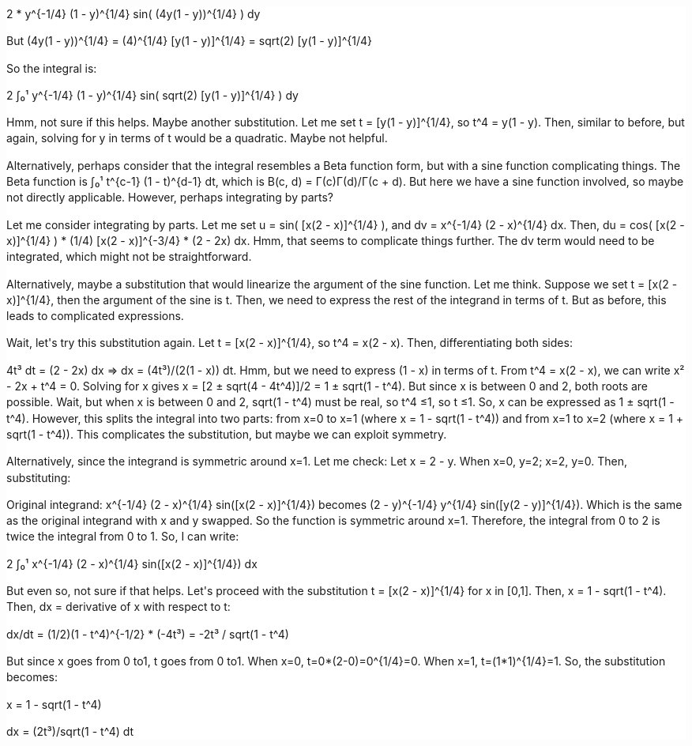 2 * y^{-1/4} (1 - y)^{1/4} sin( (4y(1 - y))^{1/4} ) dy

But (4y(1 - y))^{1/4} = (4)^{1/4} [y(1 - y)]^{1/4} = sqrt(2) [y(1 - y)]^{1/4}

So the integral is:

2 ∫₀¹ y^{-1/4} (1 - y)^{1/4} sin( sqrt(2) [y(1 - y)]^{1/4} ) dy

Hmm, not sure if this helps. Maybe another substitution. Let me set t = [y(1 - y)]^{1/4}, so t^4 = y(1 - y). Then, similar to before, but again, solving for y in terms of t would be a quadratic. Maybe not helpful.

Alternatively, perhaps consider that the integral resembles a Beta function form, but with a sine function complicating things. The Beta function is ∫₀¹ t^{c-1} (1 - t)^{d-1} dt, which is B(c, d) = Γ(c)Γ(d)/Γ(c + d). But here we have a sine function involved, so maybe not directly applicable. However, perhaps integrating by parts?

Let me consider integrating by parts. Let me set u = sin( [x(2 - x)]^{1/4} ), and dv = x^{-1/4} (2 - x)^{1/4} dx. Then, du = cos( [x(2 - x)]^{1/4} ) * (1/4) [x(2 - x)]^{-3/4} * (2 - 2x) dx. Hmm, that seems to complicate things further. The dv term would need to be integrated, which might not be straightforward.

Alternatively, maybe a substitution that would linearize the argument of the sine function. Let me think. Suppose we set t = [x(2 - x)]^{1/4}, then the argument of the sine is t. Then, we need to express the rest of the integrand in terms of t. But as before, this leads to complicated expressions.

Wait, let's try this substitution again. Let t = [x(2 - x)]^{1/4}, so t^4 = x(2 - x). Then, differentiating both sides:

4t³ dt = (2 - 2x) dx => dx = (4t³)/(2(1 - x)) dt. Hmm, but we need to express (1 - x) in terms of t. From t^4 = x(2 - x), we can write x² - 2x + t^4 = 0. Solving for x gives x = [2 ± sqrt(4 - 4t^4)]/2 = 1 ± sqrt(1 - t^4). But since x is between 0 and 2, both roots are possible. Wait, but when x is between 0 and 2, sqrt(1 - t^4) must be real, so t^4 ≤1, so t ≤1. So, x can be expressed as 1 ± sqrt(1 - t^4). However, this splits the integral into two parts: from x=0 to x=1 (where x = 1 - sqrt(1 - t^4)) and from x=1 to x=2 (where x = 1 + sqrt(1 - t^4)). This complicates the substitution, but maybe we can exploit symmetry.

Alternatively, since the integrand is symmetric around x=1. Let me check: Let x = 2 - y. When x=0, y=2; x=2, y=0. Then, substituting:

Original integrand: x^{-1/4} (2 - x)^{1/4} sin([x(2 - x)]^{1/4}) becomes (2 - y)^{-1/4} y^{1/4} sin([y(2 - y)]^{1/4}). Which is the same as the original integrand with x and y swapped. So the function is symmetric around x=1. Therefore, the integral from 0 to 2 is twice the integral from 0 to 1. So, I can write:

2 ∫₀¹ x^{-1/4} (2 - x)^{1/4} sin([x(2 - x)]^{1/4}) dx

But even so, not sure if that helps. Let's proceed with the substitution t = [x(2 - x)]^{1/4} for x in [0,1]. Then, x = 1 - sqrt(1 - t^4). Then, dx = derivative of x with respect to t:

dx/dt = (1/2)(1 - t^4)^{-1/2} * (-4t³) = -2t³ / sqrt(1 - t^4)

But since x goes from 0 to1, t goes from 0 to1. When x=0, t=0*(2-0)=0^{1/4}=0. When x=1, t=(1*1)^{1/4}=1. So, the substitution becomes:

x = 1 - sqrt(1 - t^4)

dx = (2t³)/sqrt(1 - t^4) dt
